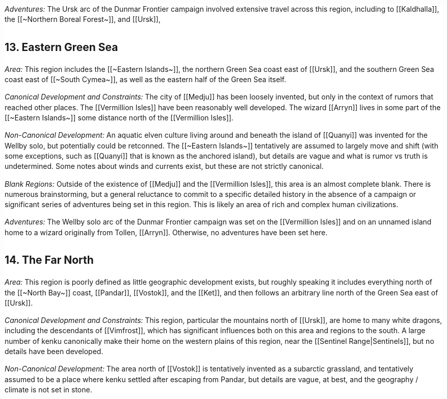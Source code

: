 *Adventures:* The Ursk arc of the Dunmar Frontier campaign involved extensive travel across this region, including to [[Kaldhalla]], the [[~Northern Boreal Forest~]], and [[Ursk]],

  

## 13. Eastern Green Sea

  

*Area:* This region includes the [[~Eastern Islands~]], the northern Green Sea coast east of [[Ursk]], and the southern Green Sea coast east of [[~South Cymea~]], as well as the eastern half of the Green Sea itself.

  

*Canonical Development and Constraints:* The city of [[Medju]] has been loosely invented, but only in the context of rumors that reached other places. The [[Vermillion Isles]] have been reasonably well developed. The wizard [[Arryn]] lives in some part of the [[~Eastern Islands~]] some distance north of the [[Vermillion Isles]].

  

*Non-Canonical Development:* An aquatic elven culture living around and beneath the island of [[Quanyi]] was invented for the Wellby solo, but potentially could be retconned. The [[~Eastern Islands~]] tentatively are assumed to largely move and shift (with some exceptions, such as [[Quanyi]] that is known as the anchored island), but details are vague and what is rumor vs truth is undetermined. Some notes about winds and currents exist, but these are not strictly canonical.

  

*Blank Regions:* Outside of the existence of [[Medju]] and the [[Vermillion Isles]], this area is an almost complete blank. There is numerous brainstorming, but a general reluctance to commit to a specific detailed history in the absence of a campaign or significant series of adventures being set in this region. This is likely an area of rich and complex human civilizations.

  

*Adventures:* The Wellby solo arc of the Dunmar Frontier campaign was set on the [[Vermillion Isles]] and on an unnamed island home to a wizard originally from Tollen, [[Arryn]]. Otherwise, no adventures have been set here.

  

## 14. The Far North

  

*Area:* This region is poorly defined as little geographic development exists, but roughly speaking it includes everything north of the [[~North Bay~]] coast, [[Pandar]], [[Vostok]], and the [[Ket]], and then follows an arbitrary line north of the Green Sea east of [[Ursk]].

  

*Canonical Development and Constraints:* This region, particular the mountains north of [[Ursk]], are home to many white dragons, including the descendants of [[Vimfrost]], which has significant influences both on this area and regions to the south. A large number of kenku canonically make their home on the western plains of this region, near the [[Sentinel Range|Sentinels]], but no details have been developed.

  

*Non-Canonical Development:* The area north of [[Vostok]] is tentatively invented as a subarctic grassland, and tentatively assumed to be a place where kenku settled after escaping from Pandar, but details are vague, at best, and the geography / climate is not set in stone.
